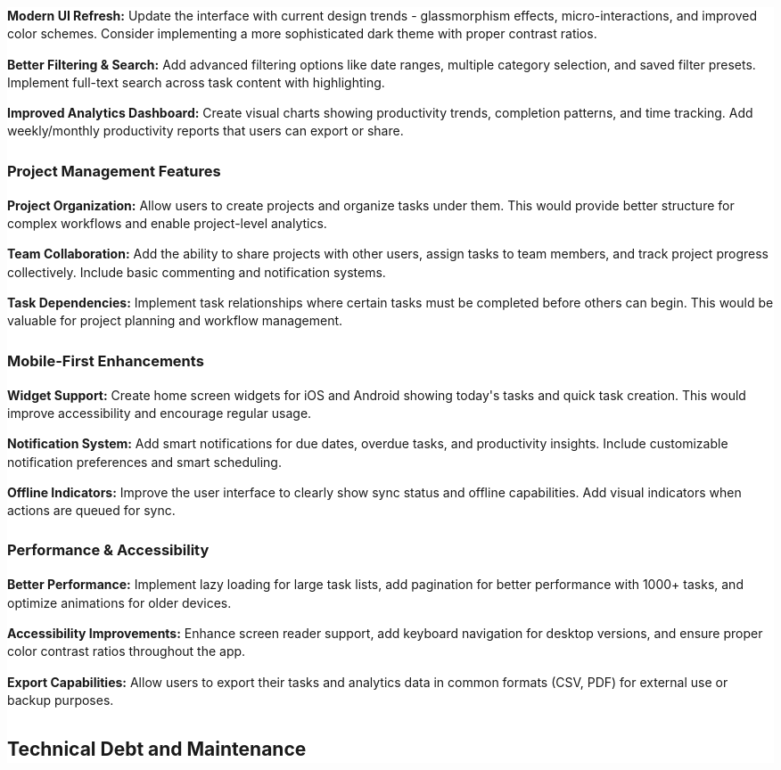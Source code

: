**Modern UI Refresh:**
Update the interface with current design trends - glassmorphism effects, micro-interactions, and improved color schemes. Consider implementing a more sophisticated dark theme with proper contrast ratios.

**Better Filtering & Search:**
Add advanced filtering options like date ranges, multiple category selection, and saved filter presets. Implement full-text search across task content with highlighting.

**Improved Analytics Dashboard:**
Create visual charts showing productivity trends, completion patterns, and time tracking. Add weekly/monthly productivity reports that users can export or share.

### Project Management Features

**Project Organization:**
Allow users to create projects and organize tasks under them. This would provide better structure for complex workflows and enable project-level analytics.

**Team Collaboration:**
Add the ability to share projects with other users, assign tasks to team members, and track project progress collectively. Include basic commenting and notification systems.

**Task Dependencies:**
Implement task relationships where certain tasks must be completed before others can begin. This would be valuable for project planning and workflow management.

### Mobile-First Enhancements

**Widget Support:**
Create home screen widgets for iOS and Android showing today's tasks and quick task creation. This would improve accessibility and encourage regular usage.

**Notification System:**
Add smart notifications for due dates, overdue tasks, and productivity insights. Include customizable notification preferences and smart scheduling.

**Offline Indicators:**
Improve the user interface to clearly show sync status and offline capabilities. Add visual indicators when actions are queued for sync.

### Performance & Accessibility

**Better Performance:**
Implement lazy loading for large task lists, add pagination for better performance with 1000+ tasks, and optimize animations for older devices.

**Accessibility Improvements:**
Enhance screen reader support, add keyboard navigation for desktop versions, and ensure proper color contrast ratios throughout the app.

**Export Capabilities:**
Allow users to export their tasks and analytics data in common formats (CSV, PDF) for external use or backup purposes.

## Technical Debt and Maintenance
